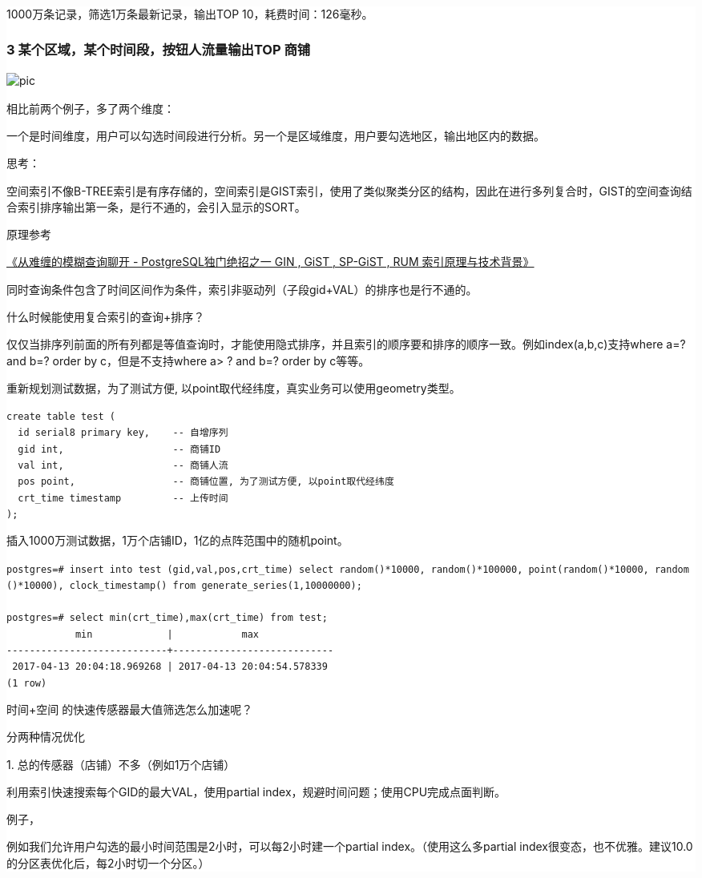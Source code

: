 1000万条记录，筛选1万条最新记录，输出TOP 10，耗费时间：126毫秒。  
  
### 3 某个区域，某个时间段，按钮人流量输出TOP 商铺  
![pic](20170413_02_pic_003.jpg)  
  
相比前两个例子，多了两个维度：  
  
一个是时间维度，用户可以勾选时间段进行分析。另一个是区域维度，用户要勾选地区，输出地区内的数据。  
  
思考：  
  
空间索引不像B-TREE索引是有序存储的，空间索引是GIST索引，使用了类似聚类分区的结构，因此在进行多列复合时，GIST的空间查询结合索引排序输出第一条，是行不通的，会引入显示的SORT。  
  
原理参考  
  
[《从难缠的模糊查询聊开 - PostgreSQL独门绝招之一 GIN , GiST , SP-GiST , RUM 索引原理与技术背景》](../201612/20161231_01.md)  
  
同时查询条件包含了时间区间作为条件，索引非驱动列（子段gid+VAL）的排序也是行不通的。  
  
什么时候能使用复合索引的查询+排序？  
  
仅仅当排序列前面的所有列都是等值查询时，才能使用隐式排序，并且索引的顺序要和排序的顺序一致。例如index(a,b,c)支持where a=? and b=? order by c，但是不支持where a> ? and b=? order by c等等。  
  
重新规划测试数据，为了测试方便, 以point取代经纬度，真实业务可以使用geometry类型。    
  
```  
create table test (  
  id serial8 primary key,    -- 自增序列  
  gid int,                   -- 商铺ID  
  val int,                   -- 商铺人流  
  pos point,                 -- 商铺位置, 为了测试方便, 以point取代经纬度  
  crt_time timestamp         -- 上传时间  
);  
```  
  
插入1000万测试数据，1万个店铺ID，1亿的点阵范围中的随机point。   
  
```  
postgres=# insert into test (gid,val,pos,crt_time) select random()*10000, random()*100000, point(random()*10000, random()*10000), clock_timestamp() from generate_series(1,10000000);  
  
postgres=# select min(crt_time),max(crt_time) from test;  
            min             |            max               
----------------------------+----------------------------  
 2017-04-13 20:04:18.969268 | 2017-04-13 20:04:54.578339  
(1 row)  
```  
  
时间+空间 的快速传感器最大值筛选怎么加速呢？  
  
分两种情况优化  
  
1\. 总的传感器（店铺）不多（例如1万个店铺）  
  
利用索引快速搜索每个GID的最大VAL，使用partial index，规避时间问题；使用CPU完成点面判断。  
  
例子，  
  
例如我们允许用户勾选的最小时间范围是2小时，可以每2小时建一个partial  index。（使用这么多partial index很变态，也不优雅。建议10.0的分区表优化后，每2小时切一个分区。）  
  